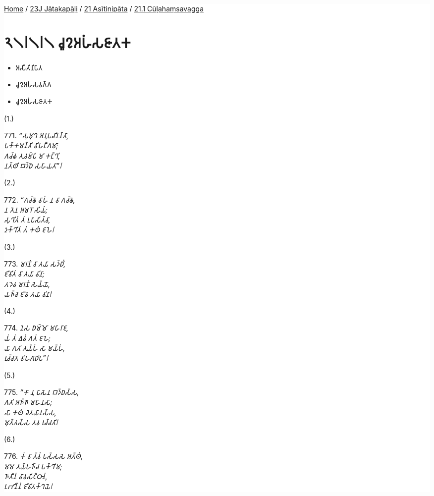 
[Home](/) / [23J Jātakapāḷi](../../../23J.md) / [21 Asītinipāta](../../21.md) / [21.1 Cūḷahaṃsavagga](../21.1.md)

# 𑁨𑁧𑁇𑁧𑁇𑁧 𑀘𑀽𑀍𑀅𑀳𑀁𑀲𑀚𑀸𑀢𑀓

* 𑀅𑀲𑀻𑀢𑀺𑀦𑀺𑀧𑀸𑀢

* 𑀘𑀽𑀍𑀅𑀳𑀁𑀲𑀯𑀕𑁆𑀕

* 𑀘𑀽𑀍𑀅𑀳𑀁𑀲𑀚𑀸𑀢𑀓

(1.)

771\. _“𑀲𑀼𑀫𑀼𑀔 𑀅𑀦𑀼𑀧𑀘𑀺𑀦𑀦𑁆𑀢𑀸,_  
_𑀧𑀓𑁆𑀓𑀫𑀦𑁆𑀢𑀺 𑀯𑀺𑀳𑀗𑁆𑀕𑀫𑀸;_  
_𑀕𑀘𑁆𑀙 𑀢𑀼𑀯𑀫𑁆𑀧𑀺 𑀫𑀸 𑀓𑀗𑁆𑀔𑀺,_  
_𑀦𑀢𑁆𑀣𑀺 𑀩𑀤𑁆𑀥𑁂 𑀲𑀳𑀸𑀬𑀢𑀸”𑁇_  


(2.)

772\. _“𑀕𑀘𑁆𑀙𑁂 𑀯𑀸𑀳𑀁 𑀦 𑀯𑀸 𑀕𑀘𑁆𑀙𑁂,_  
_𑀦 𑀢𑁂𑀦 𑀅𑀫𑀭𑁄 𑀲𑀺𑀬𑀁;_  
_𑀲𑀼𑀔𑀺𑀢𑀁 𑀢𑀁 𑀉𑀧𑀸𑀲𑀺𑀢𑁆𑀯𑀸,_  
_𑀤𑀼𑀓𑁆𑀔𑀺𑀢𑀁 𑀢𑀁 𑀓𑀣𑀁 𑀚𑀳𑁂𑁇_  


(3.)

773\. _𑀫𑀭𑀡𑀁 𑀯𑀸 𑀢𑀬𑀸 𑀲𑀤𑁆𑀥𑀺𑀁,_  
_𑀚𑀻𑀯𑀺𑀢𑀁 𑀯𑀸 𑀢𑀬𑀸 𑀯𑀺𑀦𑀸;_  
_𑀢𑀤𑁂𑀯 𑀫𑀭𑀡𑀁 𑀲𑁂𑀬𑁆𑀬𑁄,_  
_𑀬𑀜𑁆𑀘𑁂 𑀚𑀻𑀯𑁂 𑀢𑀬𑀸 𑀯𑀺𑀦𑀸𑁇_  


(4.)

774\. _𑀦𑁂𑀲 𑀥𑀫𑁆𑀫𑁄 𑀫𑀳𑀸𑀭𑀸𑀚,_  
_𑀬𑀁 𑀢𑀁 𑀏𑀯𑀁 𑀕𑀢𑀁 𑀚𑀳𑁂;_  
_𑀬𑀸 𑀕𑀢𑀺 𑀢𑀼𑀬𑁆𑀳𑀁 𑀲𑀸 𑀫𑀬𑁆𑀳𑀁,_  
_𑀭𑀼𑀘𑁆𑀘𑀢𑁂 𑀯𑀺𑀳𑀕𑀸𑀥𑀺𑀧”𑁇_  


(5.)

775\. _“𑀓𑀸 𑀦𑀼 𑀧𑀸𑀲𑁂𑀦 𑀩𑀤𑁆𑀥𑀲𑁆𑀲,_  
_𑀕𑀢𑀺 𑀅𑀜𑁆𑀜𑀸 𑀫𑀳𑀸𑀦𑀲𑀸;_  
_𑀲𑀸 𑀓𑀣𑀁 𑀘𑁂𑀢𑀬𑀸𑀦𑀲𑁆𑀲,_  
_𑀫𑀼𑀢𑁆𑀢𑀲𑁆𑀲 𑀢𑀯 𑀭𑀼𑀘𑁆𑀘𑀢𑀺𑁇_  


(6.)

776\. _𑀓𑀁 𑀯𑀸 𑀢𑁆𑀯𑀁 𑀧𑀲𑁆𑀲𑀲𑁂 𑀅𑀢𑁆𑀣𑀁,_  
_𑀫𑀫 𑀢𑀼𑀬𑁆𑀳𑀜𑁆𑀘 𑀧𑀓𑁆𑀔𑀺𑀫;_  
_𑀜𑀸𑀢𑀻𑀦𑀁 𑀯𑀸𑀯𑀲𑀺𑀝𑁆𑀞𑀸𑀦𑀁,_  
_𑀉𑀪𑀺𑀦𑁆𑀦𑀁 𑀚𑀻𑀯𑀺𑀢𑀓𑁆𑀔𑀬𑁂𑁇_  


